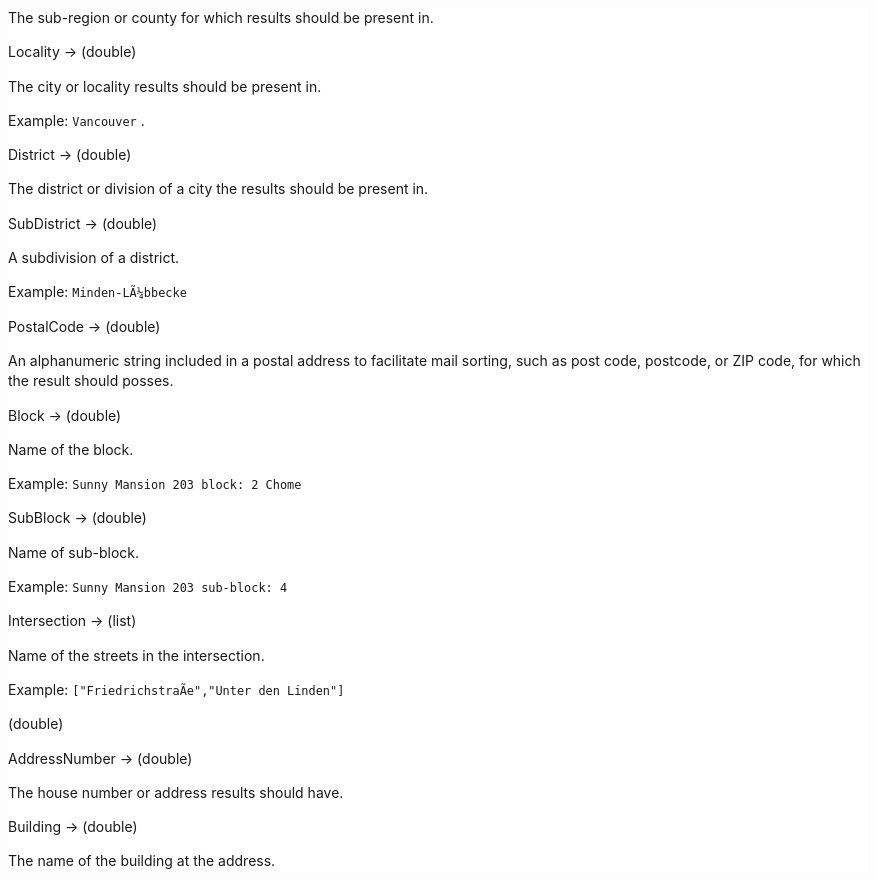 The sub-region or county for which results should be present in.

Locality -> (double)

The city or locality results should be present in.

Example: `Vancouver` .

District -> (double)

The district or division of a city the results should be present in.

SubDistrict -> (double)

A subdivision of a district.

Example: `Minden-LÃ¼bbecke`

PostalCode -> (double)

An alphanumeric string included in a postal address to facilitate mail sorting, such as post code, postcode, or ZIP code, for which the result should posses.

Block -> (double)

Name of the block.

Example: `Sunny Mansion 203 block: 2 Chome`

SubBlock -> (double)

Name of sub-block.

Example: `Sunny Mansion 203 sub-block: 4`

Intersection -> (list)

Name of the streets in the intersection.

Example: `["FriedrichstraÃe","Unter den Linden"]`

(double)

AddressNumber -> (double)

The house number or address results should have.

Building -> (double)

The name of the building at the address.